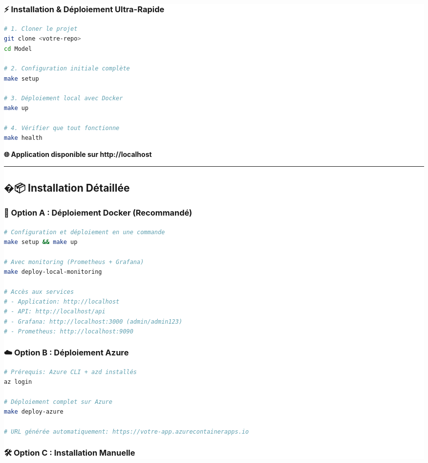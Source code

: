 ### ⚡ Installation & Déploiement Ultra-Rapide

```bash
# 1. Cloner le projet
git clone <votre-repo>
cd Model

# 2. Configuration initiale complète
make setup

# 3. Déploiement local avec Docker
make up

# 4. Vérifier que tout fonctionne
make health
```

**🌐 Application disponible sur http://localhost**

---

## �📦 Installation Détaillée

### 🐳 Option A : Déploiement Docker (Recommandé)

```bash
# Configuration et déploiement en une commande
make setup && make up

# Avec monitoring (Prometheus + Grafana)
make deploy-local-monitoring

# Accès aux services
# - Application: http://localhost
# - API: http://localhost/api
# - Grafana: http://localhost:3000 (admin/admin123)
# - Prometheus: http://localhost:9090
```

### ☁️ Option B : Déploiement Azure

```bash
# Prérequis: Azure CLI + azd installés
az login

# Déploiement complet sur Azure
make deploy-azure

# URL générée automatiquement: https://votre-app.azurecontainerapps.io
```

### 🛠️ Option C : Installation Manuelle
